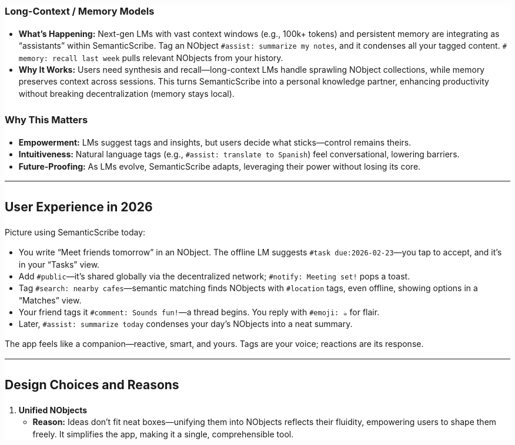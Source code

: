 ### Long-Context / Memory Models

- **What’s Happening:** Next-gen LMs with vast context windows (e.g., 100k+ tokens) and persistent memory are
  integrating as “assistants” within SemanticScribe. Tag an NObject `#assist: summarize my notes`, and it condenses all
  your tagged content. `#memory: recall last week` pulls relevant NObjects from your history.
- **Why It Works:** Users need synthesis and recall—long-context LMs handle sprawling NObject collections, while memory
  preserves context across sessions. This turns SemanticScribe into a personal knowledge partner, enhancing productivity
  without breaking decentralization (memory stays local).

### Why This Matters

- **Empowerment:** LMs suggest tags and insights, but users decide what sticks—control remains theirs.
- **Intuitiveness:** Natural language tags (e.g., `#assist: translate to Spanish`) feel conversational, lowering
  barriers.
- **Future-Proofing:** As LMs evolve, SemanticScribe adapts, leveraging their power without losing its core.

---

## User Experience in 2026

Picture using SemanticScribe today:

- You write “Meet friends tomorrow” in an NObject. The offline LM suggests `#task due:2026-02-23`—you tap to accept, and
  it’s in your “Tasks” view.
- Add `#public`—it’s shared globally via the decentralized network; `#notify: Meeting set!` pops a toast.
- Tag `#search: nearby cafes`—semantic matching finds NObjects with `#location` tags, even offline, showing options in a
  “Matches” view.
- Your friend tags it `#comment: Sounds fun!`—a thread begins. You reply with `#emoji: ☕` for flair.
- Later, `#assist: summarize today` condenses your day’s NObjects into a neat summary.

The app feels like a companion—reactive, smart, and yours. Tags are your voice; reactions are its response.

---

## Design Choices and Reasons

1. **Unified NObjects**
    - **Reason:** Ideas don’t fit neat boxes—unifying them into NObjects reflects their fluidity, empowering users to
      shape them freely. It simplifies the app, making it a single, comprehensible tool.
